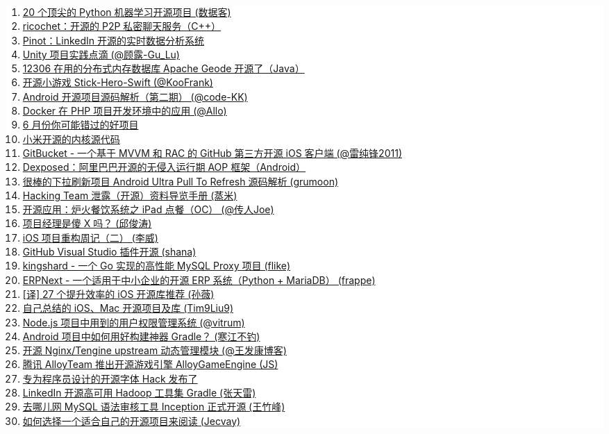 1. [20 个顶尖的 Python 机器学习开源项目 (数据客)](https://weekly.manong.io/bounce?url=http%3A%2F%2Fmp.weixin.qq.com%2Fs%3F__biz%3DMzAwNTA4OTc3OQ%3D%3D%26mid%3D207199077%26idx%3D1%26sn%3D039cda9e698a85bc32d336c6f84dd059&aid=2505&nid=74)
1. [ricochet：开源的 P2P 私密聊天服务（C++）](https://weekly.manong.io/bounce?url=https%3A%2F%2Fgithub.com%2Fricochet-im%2Fricochet&aid=2576&nid=75)
1. [Pinot：LinkedIn 开源的实时数据分析系统](https://weekly.manong.io/bounce?url=https%3A%2F%2Fgithub.com%2Flinkedin%2Fpinot&aid=2586&nid=75)
1. [Unity 项目实践点滴 (@顾露-Gu_Lu)](https://weekly.manong.io/bounce?url=http%3A%2F%2Fgulu-dev.com%2Fpost%2F2015-06-28-u3d-practices-and-tips&aid=2701&nid=77)
1. [12306 在用的分布式内存数据库 Apache Geode 开源了（Java）](https://weekly.manong.io/bounce?url=https%3A%2F%2Fgithub.com%2Fapache%2Fincubator-geode&aid=2718&nid=77)
1. [开源小游戏 Stick-Hero-Swift (@KooFrank)](https://weekly.manong.io/bounce?url=https%3A%2F%2Fgithub.com%2Fphpmaple%2FStick-Hero-Swift&aid=2721&nid=77)
1. [Android 开源项目源码解析（第二期） (@code-KK)](https://weekly.manong.io/bounce?url=http%3A%2F%2Fcodekk.com%2Fopen-source-project-analysis&aid=2765&nid=78)
1. [Docker 在 PHP 项目开发环境中的应用 (@Allo)](https://weekly.manong.io/bounce?url=http%3A%2F%2Favnpc.com%2Fpages%2Fbuild-php-develop-env-by-docker&aid=2773&nid=78)
1. [6 月份你可能错过的好项目](https://weekly.manong.io/bounce?url=http%3A%2F%2Fblog.manong.io%2Fgood-projects-you-might-have-missed-in-june%2F&aid=2785&nid=78)
1. [小米开源的内核源代码](https://weekly.manong.io/bounce?url=https%3A%2F%2Fgithub.com%2FMiCode%2FXiaomi_Kernel_OpenSource&aid=2818&nid=78)
1. [GitBucket - 一个基于 MVVM 和 RAC 的 GitHub 第三方开源 iOS 客户端 (@雷纯锋2011)](https://weekly.manong.io/bounce?url=https%3A%2F%2Fgithub.com%2Fleichunfeng%2FMVVMReactiveCocoa&aid=2825&nid=78)
1. [Dexposed：阿里巴巴开源的无侵入运行期 AOP 框架（Android）](https://weekly.manong.io/bounce?url=https%3A%2F%2Fgithub.com%2Falibaba%2Fdexposed&aid=2830&nid=78)
1. [很棒的下拉刷新项目 Android Ultra Pull To Refresh 源码解析 (grumoon)](https://weekly.manong.io/bounce?url=http%3A%2F%2Fcodekk.com%2Fopen-source-project-analysis%2Fdetail%2FAndroid%2FGrumoon%2Fandroid-Ultra-Pull-To-Refresh%2520%25E6%25BA%2590%25E7%25A0%2581%25E8%25A7%25A3%25E6%259E%2590&aid=2854&nid=79)
1. [Hacking Team 泄露（开源）资料导览手册 (蒸米)](https://weekly.manong.io/bounce?url=http%3A%2F%2Fdrops.wooyun.org%2Fnews%2F6977&aid=2887&nid=79)
1. [开源应用：炉火餐饮系统之 iPad 点餐（OC） (@传人Joe)](https://weekly.manong.io/bounce?url=https%3A%2F%2Fgithub.com%2Fjoeshang%2FStoveFireiOSMenu&aid=2894&nid=79)
1. [项目经理是傻 X 吗？ (邱俊涛)](https://weekly.manong.io/bounce?url=http%3A%2F%2Ficodeit.org%2F2015%2F07%2Fis-project-manager-a-fool%2F&aid=2846&nid=79)
1. [iOS 项目重构周记（二） (李威)](https://weekly.manong.io/bounce?url=http%3A%2F%2Flevi.herokuapp.com%2Fblog%2F2015%2F07%2F12%2Frefactor-two%2F&aid=2933&nid=80)
1. [GitHub Visual Studio 插件开源 (shana)](https://weekly.manong.io/bounce?url=https%3A%2F%2Fgithub.com%2Fblog%2F2038-github-extension-for-visual-studio-is-open-source&aid=2971&nid=80)
1. [kingshard - 一个 Go 实现的高性能 MySQL Proxy 项目 (flike)](https://weekly.manong.io/bounce?url=https%3A%2F%2Fgithub.com%2Fflike%2Fkingshard&aid=2975&nid=80)
1. [ERPNext - 一个适用于中小企业的开源 ERP 系统（Python + MariaDB） (frappe)](https://weekly.manong.io/bounce?url=https%3A%2F%2Fgithub.com%2Ffrappe%2Ferpnext&aid=2977&nid=80)
1. [[译] 27 个提升效率的 iOS 开源库推荐 (孙薇)](https://weekly.manong.io/bounce?url=http%3A%2F%2Fwww.csdn.net%2Farticle%2F2015-07-21%2F2825264-27-ios-open-source-libraries%2F1&aid=3054&nid=81)
1. [自己总结的 iOS、Mac 开源项目及库 (Tim9Liu9)](https://weekly.manong.io/bounce?url=https%3A%2F%2Fgithub.com%2FTim9Liu9%2FTimLiu-iOS&aid=3146&nid=82)
1. [Node.js 项目中用到的用户权限管理系统 (@vitrum)](https://weekly.manong.io/bounce?url=http%3A%2F%2Fvitrum.github.io%2F2015%2F08%2F03%2FNodejs%25E9%25A1%25B9%25E7%259B%25AE%25E4%25B8%25AD%25E7%2594%25A8%25E5%2588%25B0%25E7%259A%2584%25E7%2594%25A8%25E6%2588%25B7%25E6%259D%2583%25E9%2599%2590%25E7%25AE%25A1%25E7%2590%2586%25E7%25B3%25BB%25E7%25BB%259F%2F&aid=3200&nid=83)
1. [Android 项目中如何用好构建神器 Gradle？ (寒江不钓)](https://weekly.manong.io/bounce?url=http%3A%2F%2Fwww.csdn.net%2Farticle%2F2015-08-10%2F2825420&aid=3217&nid=83)
1. [开源 Nginx/Tengine upstream 动态管理模块 (@王发康博客)](https://weekly.manong.io/bounce?url=https%3A%2F%2Fgithub.com%2FSinaMSRE%2Flua-upstream-nginx-module&aid=3328&nid=84)
1. [腾讯 AlloyTeam 推出开源游戏引擎 AlloyGameEngine (JS)](https://weekly.manong.io/bounce?url=https%3A%2F%2Fgithub.com%2FAlloyTeam%2FAlloyGameEngine&aid=3413&nid=85)
1. [专为程序员设计的开源字体 Hack 发布了](https://weekly.manong.io/bounce?url=http%3A%2F%2Fsourcefoundry.org%2Fhack%2F&aid=3497&nid=86)
1. [LinkedIn 开源高可用 Hadoop 工具集 Gradle (张天雷)](https://weekly.manong.io/bounce?url=http%3A%2F%2Fwww.infoq.com%2Fcn%2Fnews%2F2015%2F08%2FLinkedIn-Gradle-Hadoop&aid=3504&nid=86)
1. [去哪儿网 MySQL 语法审核工具 Inception 正式开源 (王竹峰)](https://weekly.manong.io/bounce?url=https%3A%2F%2Fgithub.com%2Fmysql-inception%2Finception&aid=3505&nid=86)
1. [如何选择一个适合自己的开源项目来阅读 (Jecvay)](https://weekly.manong.io/bounce?url=http%3A%2F%2Fjecvay.com%2F2015%2F09%2Fhow-to-choose-a-open-source-project-to-read.html&aid=3567&nid=87)
